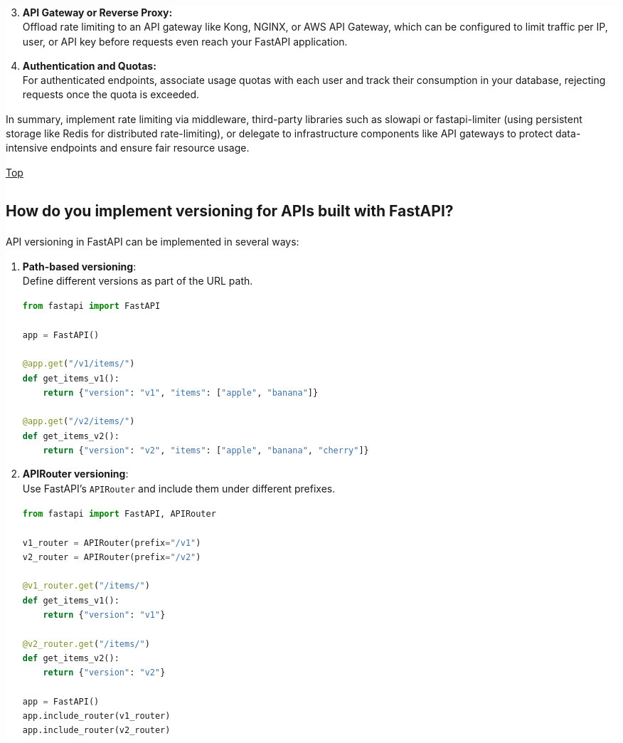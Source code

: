 3. **API Gateway or Reverse Proxy:**  
   Offload rate limiting to an API gateway like Kong, NGINX, or AWS API Gateway, which can be configured to limit traffic per IP, user, or API key before requests even reach your FastAPI application.

4. **Authentication and Quotas:**  
   For authenticated endpoints, associate usage quotas with each user and track their consumption in your database, rejecting requests once the quota is exceeded.

In summary, implement rate limiting via middleware, third-party libraries such as slowapi or fastapi-limiter (using persistent storage like Redis for distributed rate-limiting), or delegate to infrastructure components like API gateways to protect data-intensive endpoints and ensure fair resource usage.

[Top](#top)

## How do you implement versioning for APIs built with FastAPI?
API versioning in FastAPI can be implemented in several ways:

1. **Path-based versioning**:  
   Define different versions as part of the URL path.

   ```python
   from fastapi import FastAPI

   app = FastAPI()

   @app.get("/v1/items/")
   def get_items_v1():
       return {"version": "v1", "items": ["apple", "banana"]}

   @app.get("/v2/items/")
   def get_items_v2():
       return {"version": "v2", "items": ["apple", "banana", "cherry"]}
   ```

2. **APIRouter versioning**:  
   Use FastAPI’s `APIRouter` and include them under different prefixes.

   ```python
   from fastapi import FastAPI, APIRouter

   v1_router = APIRouter(prefix="/v1")
   v2_router = APIRouter(prefix="/v2")

   @v1_router.get("/items/")
   def get_items_v1():
       return {"version": "v1"}

   @v2_router.get("/items/")
   def get_items_v2():
       return {"version": "v2"}

   app = FastAPI()
   app.include_router(v1_router)
   app.include_router(v2_router)
   ```
